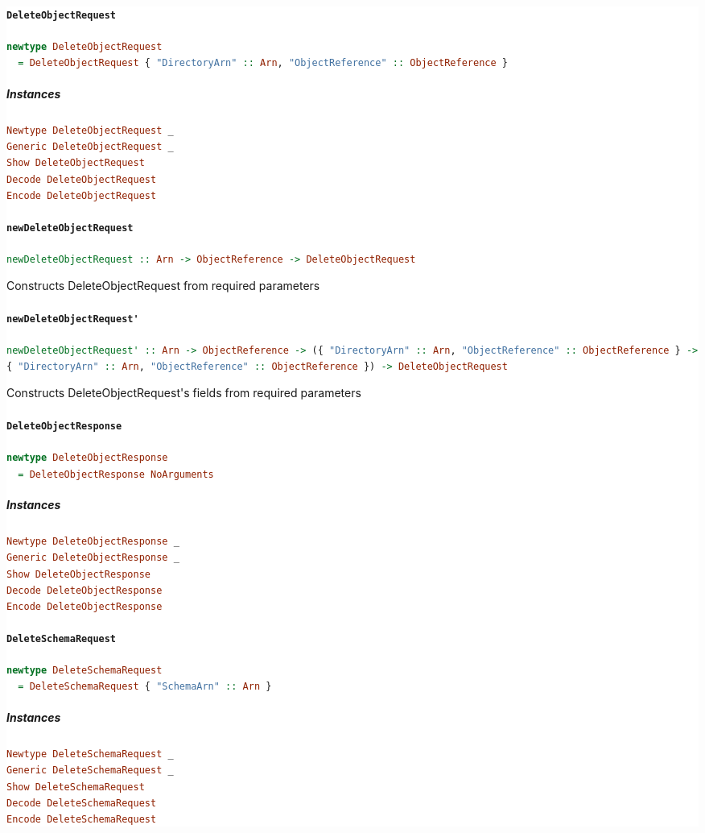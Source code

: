 #### `DeleteObjectRequest`

``` purescript
newtype DeleteObjectRequest
  = DeleteObjectRequest { "DirectoryArn" :: Arn, "ObjectReference" :: ObjectReference }
```

##### Instances
``` purescript
Newtype DeleteObjectRequest _
Generic DeleteObjectRequest _
Show DeleteObjectRequest
Decode DeleteObjectRequest
Encode DeleteObjectRequest
```

#### `newDeleteObjectRequest`

``` purescript
newDeleteObjectRequest :: Arn -> ObjectReference -> DeleteObjectRequest
```

Constructs DeleteObjectRequest from required parameters

#### `newDeleteObjectRequest'`

``` purescript
newDeleteObjectRequest' :: Arn -> ObjectReference -> ({ "DirectoryArn" :: Arn, "ObjectReference" :: ObjectReference } -> { "DirectoryArn" :: Arn, "ObjectReference" :: ObjectReference }) -> DeleteObjectRequest
```

Constructs DeleteObjectRequest's fields from required parameters

#### `DeleteObjectResponse`

``` purescript
newtype DeleteObjectResponse
  = DeleteObjectResponse NoArguments
```

##### Instances
``` purescript
Newtype DeleteObjectResponse _
Generic DeleteObjectResponse _
Show DeleteObjectResponse
Decode DeleteObjectResponse
Encode DeleteObjectResponse
```

#### `DeleteSchemaRequest`

``` purescript
newtype DeleteSchemaRequest
  = DeleteSchemaRequest { "SchemaArn" :: Arn }
```

##### Instances
``` purescript
Newtype DeleteSchemaRequest _
Generic DeleteSchemaRequest _
Show DeleteSchemaRequest
Decode DeleteSchemaRequest
Encode DeleteSchemaRequest
```
